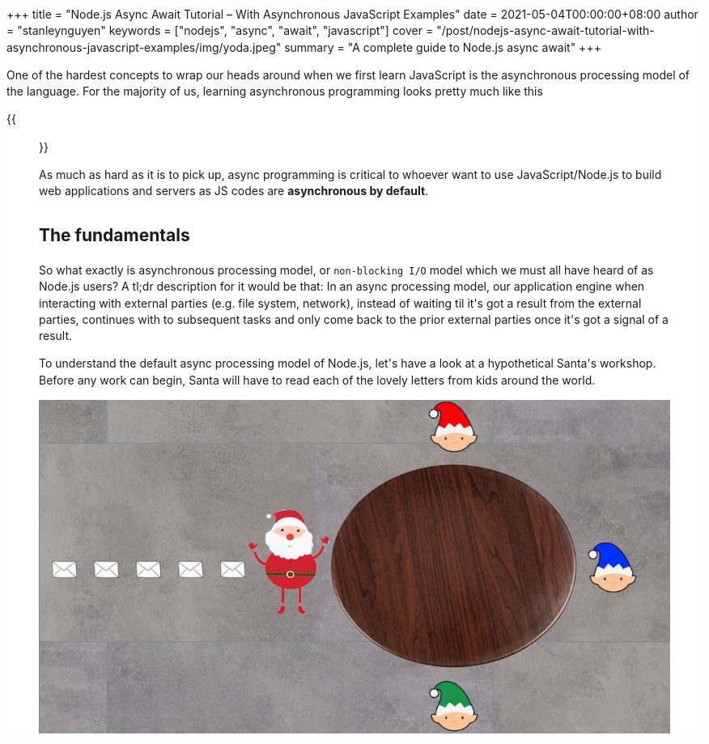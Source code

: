 +++
title = "Node.js Async Await Tutorial – With Asynchronous JavaScript Examples"
date = 2021-05-04T00:00:00+08:00
author = "stanleynguyen"
keywords = ["nodejs", "async", "await", "javascript"]
cover = "/post/nodejs-async-await-tutorial-with-asynchronous-javascript-examples/img/yoda.jpeg"
summary = "A complete guide to Node.js async await"
+++

One of the hardest concepts to wrap our heads around when we first learn JavaScript
is the asynchronous processing model of the language.
For the majority of us, learning asynchronous programming looks pretty much like this

{{<figure src="img/async.png" width="500" caption="If your first time working with async wasn't like this, please consider yourself a genius">}}

As much as hard as it is to pick up, async programming is critical to whoever want to use JavaScript/Node.js to build web applications and servers as JS codes are **asynchronous by default**.

## The fundamentals

So what exactly is asynchronous processing model, or `non-blocking I/O` model which
we must all have heard of as Node.js users?
A tl;dr description for it would be that: In an async processing model,
our application engine when interacting with external parties (e.g. file system,
network), instead of waiting til it's got a result from the external parties, continues
with to subsequent tasks and only come back to the prior external parties once it's
got a signal of a result.

To understand the default async processing model of Node.js, let's have a look at
a hypothetical Santa's workshop. Before any work can begin, Santa will have to read
each of the lovely letters from kids around the world.

![Santa reading letter for workshop](img/santa-01.png)
